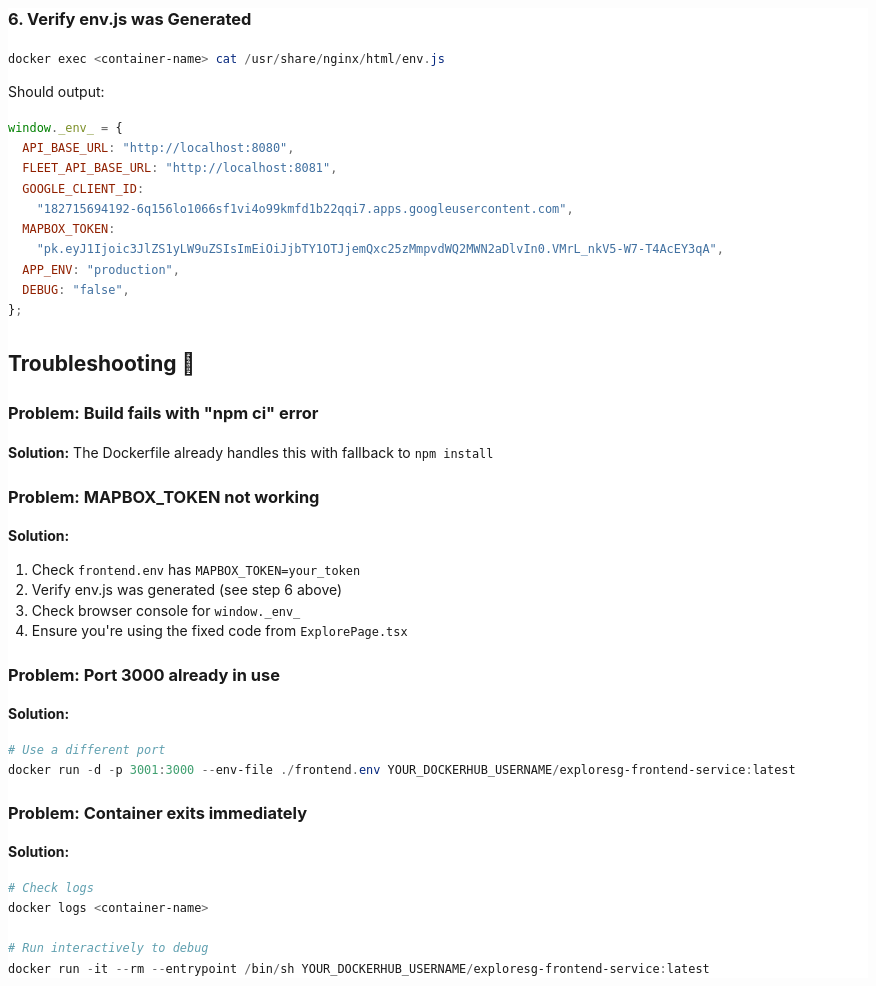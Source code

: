 ### 6. Verify env.js was Generated

```powershell
docker exec <container-name> cat /usr/share/nginx/html/env.js
```

Should output:

```javascript
window._env_ = {
  API_BASE_URL: "http://localhost:8080",
  FLEET_API_BASE_URL: "http://localhost:8081",
  GOOGLE_CLIENT_ID:
    "182715694192-6q156lo1066sf1vi4o99kmfd1b22qqi7.apps.googleusercontent.com",
  MAPBOX_TOKEN:
    "pk.eyJ1Ijoic3JlZS1yLW9uZSIsImEiOiJjbTY1OTJjemQxc25zMmpvdWQ2MWN2aDlvIn0.VMrL_nkV5-W7-T4AcEY3qA",
  APP_ENV: "production",
  DEBUG: "false",
};
```

## Troubleshooting 🔧

### Problem: Build fails with "npm ci" error

**Solution:** The Dockerfile already handles this with fallback to `npm install`

### Problem: MAPBOX_TOKEN not working

**Solution:**

1. Check `frontend.env` has `MAPBOX_TOKEN=your_token`
2. Verify env.js was generated (see step 6 above)
3. Check browser console for `window._env_`
4. Ensure you're using the fixed code from `ExplorePage.tsx`

### Problem: Port 3000 already in use

**Solution:**

```powershell
# Use a different port
docker run -d -p 3001:3000 --env-file ./frontend.env YOUR_DOCKERHUB_USERNAME/exploresg-frontend-service:latest
```

### Problem: Container exits immediately

**Solution:**

```powershell
# Check logs
docker logs <container-name>

# Run interactively to debug
docker run -it --rm --entrypoint /bin/sh YOUR_DOCKERHUB_USERNAME/exploresg-frontend-service:latest
```
